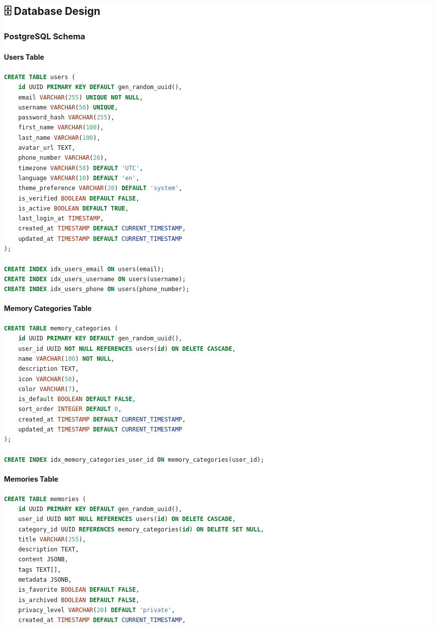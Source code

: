 
## 🗄️ Database Design

### PostgreSQL Schema

#### Users Table
```sql
CREATE TABLE users (
    id UUID PRIMARY KEY DEFAULT gen_random_uuid(),
    email VARCHAR(255) UNIQUE NOT NULL,
    username VARCHAR(50) UNIQUE,
    password_hash VARCHAR(255),
    first_name VARCHAR(100),
    last_name VARCHAR(100),
    avatar_url TEXT,
    phone_number VARCHAR(20),
    timezone VARCHAR(50) DEFAULT 'UTC',
    language VARCHAR(10) DEFAULT 'en',
    theme_preference VARCHAR(20) DEFAULT 'system',
    is_verified BOOLEAN DEFAULT FALSE,
    is_active BOOLEAN DEFAULT TRUE,
    last_login_at TIMESTAMP,
    created_at TIMESTAMP DEFAULT CURRENT_TIMESTAMP,
    updated_at TIMESTAMP DEFAULT CURRENT_TIMESTAMP
);

CREATE INDEX idx_users_email ON users(email);
CREATE INDEX idx_users_username ON users(username);
CREATE INDEX idx_users_phone ON users(phone_number);
```

#### Memory Categories Table
```sql
CREATE TABLE memory_categories (
    id UUID PRIMARY KEY DEFAULT gen_random_uuid(),
    user_id UUID NOT NULL REFERENCES users(id) ON DELETE CASCADE,
    name VARCHAR(100) NOT NULL,
    description TEXT,
    icon VARCHAR(50),
    color VARCHAR(7),
    is_default BOOLEAN DEFAULT FALSE,
    sort_order INTEGER DEFAULT 0,
    created_at TIMESTAMP DEFAULT CURRENT_TIMESTAMP,
    updated_at TIMESTAMP DEFAULT CURRENT_TIMESTAMP
);

CREATE INDEX idx_memory_categories_user_id ON memory_categories(user_id);
```

#### Memories Table
```sql
CREATE TABLE memories (
    id UUID PRIMARY KEY DEFAULT gen_random_uuid(),
    user_id UUID NOT NULL REFERENCES users(id) ON DELETE CASCADE,
    category_id UUID REFERENCES memory_categories(id) ON DELETE SET NULL,
    title VARCHAR(255),
    description TEXT,
    content JSONB,
    tags TEXT[],
    metadata JSONB,
    is_favorite BOOLEAN DEFAULT FALSE,
    is_archived BOOLEAN DEFAULT FALSE,
    privacy_level VARCHAR(20) DEFAULT 'private',
    created_at TIMESTAMP DEFAULT CURRENT_TIMESTAMP,
```